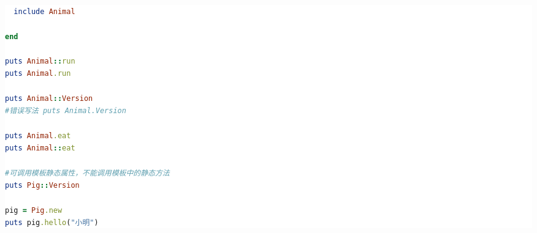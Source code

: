 ~~~ruby
  include Animal

end

puts Animal::run
puts Animal.run

puts Animal::Version
#错误写法 puts Animal.Version

puts Animal.eat
puts Animal::eat

#可调用模板静态属性，不能调用模板中的静态方法
puts Pig::Version

pig = Pig.new
puts pig.hello("小明")
~~~



